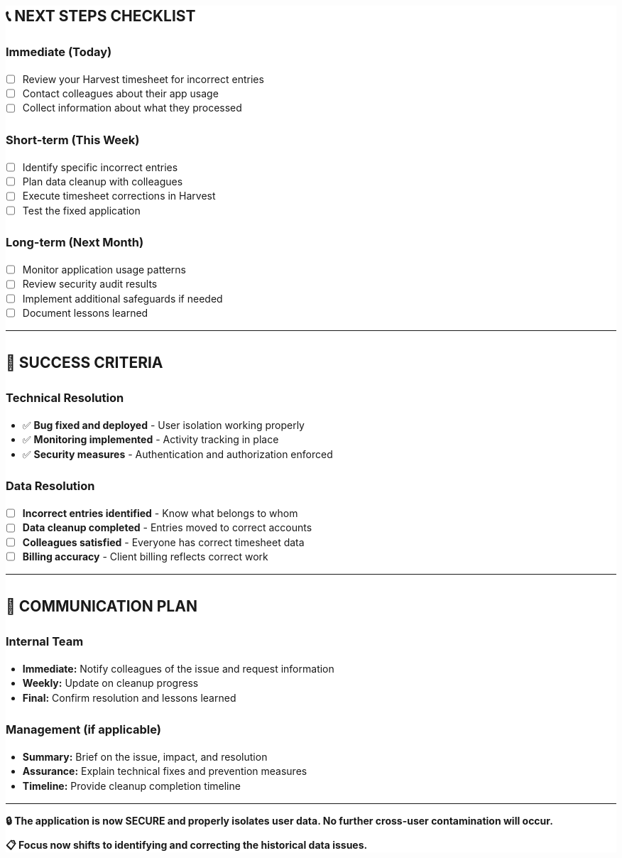 
## 📞 NEXT STEPS CHECKLIST

### Immediate (Today)
- [ ] Review your Harvest timesheet for incorrect entries
- [ ] Contact colleagues about their app usage
- [ ] Collect information about what they processed

### Short-term (This Week)  
- [ ] Identify specific incorrect entries
- [ ] Plan data cleanup with colleagues
- [ ] Execute timesheet corrections in Harvest
- [ ] Test the fixed application

### Long-term (Next Month)
- [ ] Monitor application usage patterns
- [ ] Review security audit results
- [ ] Implement additional safeguards if needed
- [ ] Document lessons learned

---

## 🎯 SUCCESS CRITERIA

### Technical Resolution
- ✅ **Bug fixed and deployed** - User isolation working properly
- ✅ **Monitoring implemented** - Activity tracking in place
- ✅ **Security measures** - Authentication and authorization enforced

### Data Resolution  
- [ ] **Incorrect entries identified** - Know what belongs to whom
- [ ] **Data cleanup completed** - Entries moved to correct accounts
- [ ] **Colleagues satisfied** - Everyone has correct timesheet data
- [ ] **Billing accuracy** - Client billing reflects correct work

---

## 📧 COMMUNICATION PLAN

### Internal Team
- **Immediate:** Notify colleagues of the issue and request information
- **Weekly:** Update on cleanup progress
- **Final:** Confirm resolution and lessons learned

### Management (if applicable)
- **Summary:** Brief on the issue, impact, and resolution
- **Assurance:** Explain technical fixes and prevention measures
- **Timeline:** Provide cleanup completion timeline

---

**🔒 The application is now SECURE and properly isolates user data. No further cross-user contamination will occur.**

**📋 Focus now shifts to identifying and correcting the historical data issues.**
